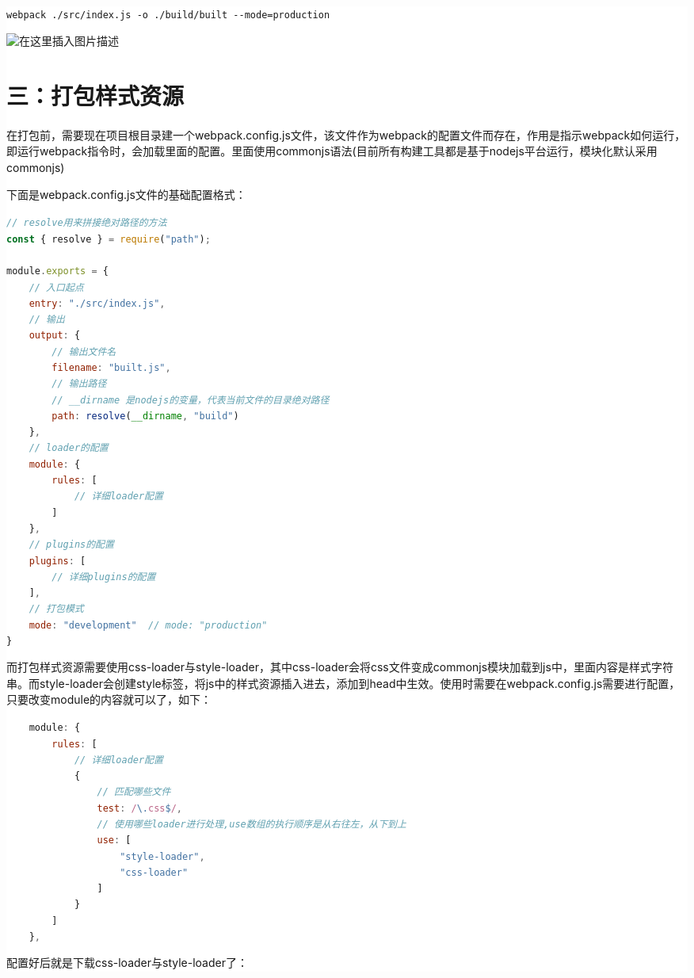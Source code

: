 ```shell
webpack ./src/index.js -o ./build/built --mode=production
```

![在这里插入图片描述](https://img-blog.csdnimg.cn/7ddccae1256e498ebcf8c0669abf5df7.png?x-oss-process=image/watermark,type_ZHJvaWRzYW5zZmFsbGJhY2s,shadow_50,text_Q1NETiBAZXllcysr,size_20,color_FFFFFF,t_70,g_se,x_16)
# 三：打包样式资源
在打包前，需要现在项目根目录建一个webpack.config.js文件，该文件作为webpack的配置文件而存在，作用是指示webpack如何运行，即运行webpack指令时，会加载里面的配置。里面使用commonjs语法(目前所有构建工具都是基于nodejs平台运行，模块化默认采用commonjs)

下面是webpack.config.js文件的基础配置格式：

```javascript
// resolve用来拼接绝对路径的方法
const { resolve } = require("path");

module.exports = {
    // 入口起点
    entry: "./src/index.js",
    // 输出
    output: {
        // 输出文件名
        filename: "built.js",
        // 输出路径
        // __dirname 是nodejs的变量，代表当前文件的目录绝对路径
        path: resolve(__dirname, "build")
    },
    // loader的配置
    module: {
        rules: [
            // 详细loader配置
        ]
    },
    // plugins的配置
    plugins: [
        // 详细plugins的配置
    ],
    // 打包模式
    mode: "development"  // mode: "production"
}
```

而打包样式资源需要使用css-loader与style-loader，其中css-loader会将css文件变成commonjs模块加载到js中，里面内容是样式字符串。而style-loader会创建style标签，将js中的样式资源插入进去，添加到head中生效。使用时需要在webpack.config.js需要进行配置，只要改变module的内容就可以了，如下：

```javascript
    module: {
        rules: [
            // 详细loader配置
            {
                // 匹配哪些文件
                test: /\.css$/,
                // 使用哪些loader进行处理,use数组的执行顺序是从右往左，从下到上
                use: [
                    "style-loader",
                    "css-loader"
                ]
            }
        ]
    },
```
配置好后就是下载css-loader与style-loader了：
